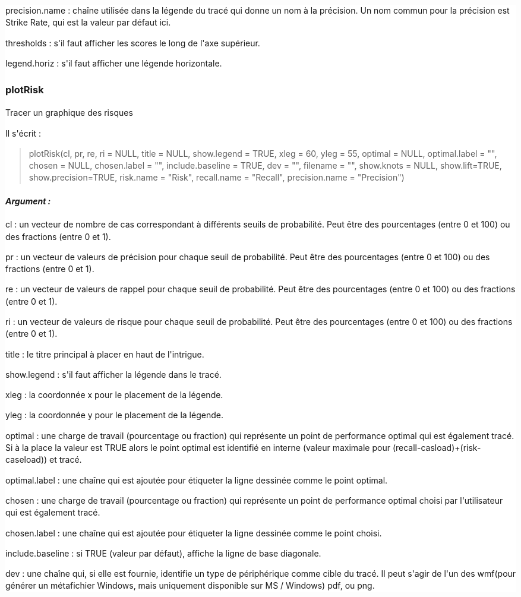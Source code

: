precision.name : chaîne utilisée dans la légende du tracé qui donne un nom à la précision. Un nom commun pour la précision est Strike Rate, qui est la valeur par défaut ici.
 
thresholds : s'il faut afficher les scores le long de l'axe supérieur.
 
legend.horiz : s'il faut afficher une légende horizontale.
 
### **plotRisk**
 
Tracer un graphique des risques
 
Il s'écrit :
>plotRisk(cl, pr, re, ri = NULL, title = NULL,
    show.legend = TRUE, xleg = 60, yleg = 55,
    optimal = NULL, optimal.label = "", chosen = NULL, chosen.label = "",
    include.baseline = TRUE, dev = "", filename = "", show.knots = NULL,
    show.lift=TRUE, show.precision=TRUE,
    risk.name = "Risk", recall.name = "Recall",
    precision.name = "Precision")
 
#### *Argument :*
 
cl : un vecteur de nombre de cas correspondant à différents seuils de probabilité. Peut être des pourcentages (entre 0 et 100) ou des fractions (entre 0 et 1).
 
pr : un vecteur de valeurs de précision pour chaque seuil de probabilité. Peut être des pourcentages (entre 0 et 100) ou des fractions (entre 0 et 1).
 
re : un vecteur de valeurs de rappel pour chaque seuil de probabilité. Peut être des pourcentages (entre 0 et 100) ou des fractions (entre 0 et 1).
 
ri : un vecteur de valeurs de risque pour chaque seuil de probabilité. Peut être des pourcentages (entre 0 et 100) ou des fractions (entre 0 et 1).
 
title : le titre principal à placer en haut de l'intrigue.
 
show.legend : s'il faut afficher la légende dans le tracé.
 
xleg : la coordonnée x pour le placement de la légende.
 
yleg : la coordonnée y pour le placement de la légende.
 
optimal : une charge de travail (pourcentage ou fraction) qui représente un point de performance optimal qui est également tracé. Si à la place la valeur est TRUE alors le point optimal est identifié en interne (valeur maximale pour (recall-casload)+(risk-caseload)) et tracé.
 
optimal.label : une chaîne qui est ajoutée pour étiqueter la ligne dessinée comme le point optimal.
 
chosen : une charge de travail (pourcentage ou fraction) qui représente un point de performance optimal choisi par l'utilisateur qui est également tracé.
 
chosen.label : une chaîne qui est ajoutée pour étiqueter la ligne dessinée comme le point choisi.
 
include.baseline : si TRUE (valeur par défaut), affiche la ligne de base diagonale.
 
dev : une chaîne qui, si elle est fournie, identifie un type de périphérique comme cible du tracé. Il peut s'agir de l'un des wmf(pour générer un métafichier Windows, mais uniquement disponible sur MS / Windows) pdf, ou png.
 
